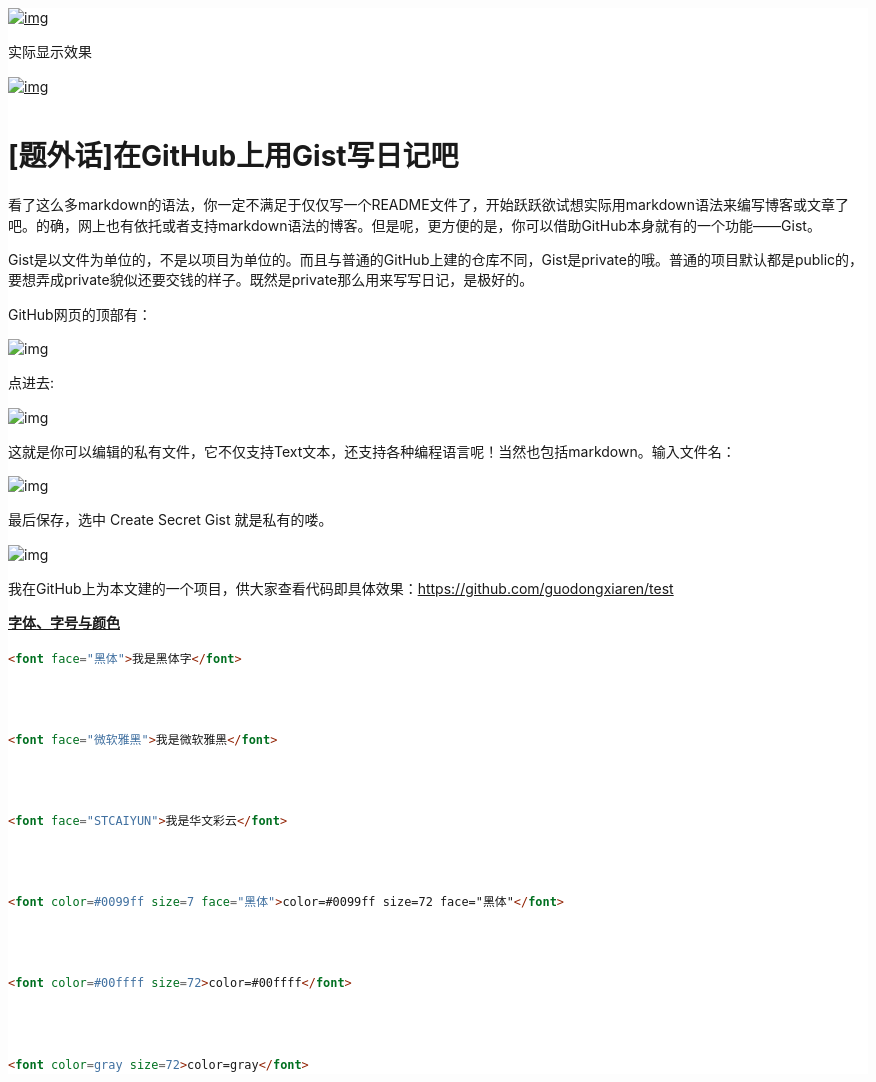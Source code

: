 [![img](https://img-blog.csdn.net/20140414175605265)](https://github.com/guodongxiaren/test/blob/master/README.md)

实际显示效果

[![img](https://img-blog.csdn.net/20140414175637890)](https://github.com/guodongxiaren/test/blob/master/README.md)

# [题外话]在GitHub上用Gist写日记吧

看了这么多markdown的语法，你一定不满足于仅仅写一个README文件了，开始跃跃欲试想实际用markdown语法来编写博客或文章了吧。的确，网上也有依托或者支持markdown语法的博客。但是呢，更方便的是，你可以借助GitHub本身就有的一个功能——Gist。

Gist是以文件为单位的，不是以项目为单位的。而且与普通的GitHub上建的仓库不同，Gist是private的哦。普通的项目默认都是public的，要想弄成private貌似还要交钱的样子。既然是private那么用来写写日记，是极好的。

GitHub网页的顶部有：

![img](https://img-blog.csdn.net/20140415210829250)

点进去:

![img](https://img-blog.csdn.net/20140415210736578)

这就是你可以编辑的私有文件，它不仅支持Text文本，还支持各种编程语言呢！当然也包括markdown。输入文件名：

![img](https://img-blog.csdn.net/20140415210247125)

最后保存，选中 Create Secret Gist 就是私有的喽。

![img](https://img-blog.csdn.net/20140415210703281)

我在GitHub上为本文建的一个项目，供大家查看代码即具体效果：https://github.com/guodongxiaren/test



**[字体、字号与颜色](http://blog.csdn.net/testcs_dn/article/details/45719357)**





```html
<font face="黑体">我是黑体字</font>



<font face="微软雅黑">我是微软雅黑</font>



<font face="STCAIYUN">我是华文彩云</font>



<font color=#0099ff size=7 face="黑体">color=#0099ff size=72 face="黑体"</font>



<font color=#00ffff size=72>color=#00ffff</font>



<font color=gray size=72>color=gray</font>
```
